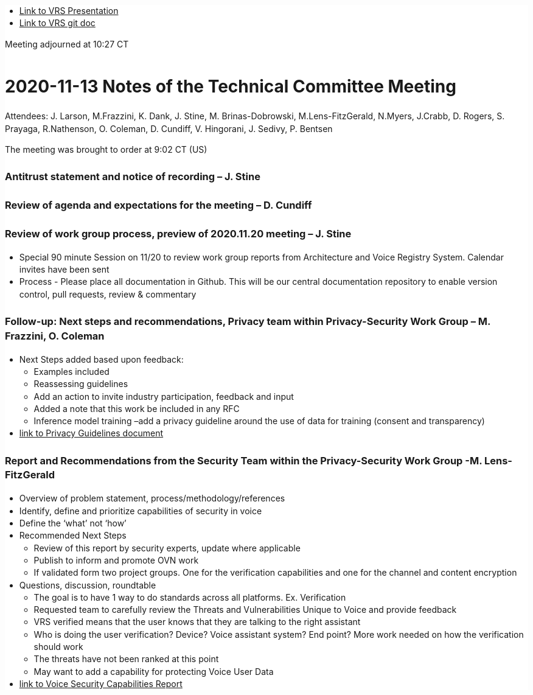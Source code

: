 * [Link to VRS Presentation](https://docs.google.com/presentation/d/16kVg-PkoaWQwX-lRskirioBXL5wXg9--doJFLE8jWI8/edit#slide=id.p)  
* [Link to VRS git doc](https://github.com/open-voice-network/docs/blob/master/components/voice_registry_system.md)

Meeting adjourned at 10:27 CT 



# 2020-11-13 Notes of the Technical Committee Meeting 

Attendees:  J. Larson, M.Frazzini, K. Dank, J. Stine, M. Brinas-Dobrowski,  M.Lens-FitzGerald, N.Myers, J.Crabb, D. Rogers, S. Prayaga, R.Nathenson, O. Coleman, D. Cundiff, V. Hingorani, J. Sedivy, P. Bentsen

The meeting was brought to order at 9:02 CT (US)

### Antitrust statement and notice of recording – J. Stine 

### Review of agenda and expectations for the meeting – D. Cundiff

### Review of work group process, preview of 2020.11.20 meeting – J. Stine  
* Special 90 minute Session on 11/20 to review work group reports from Architecture and Voice Registry System.  Calendar invites have been sent 
* Process - Please place all documentation in Github.   This will be our central documentation repository to enable version control, pull requests, review & commentary 

### Follow-up:  Next steps and recommendations, Privacy team within Privacy-Security Work Group – M. Frazzini, O. Coleman
*  Next Steps added based upon feedback:
   * Examples included 
   * Reassessing guidelines 
   * Add an action to invite industry participation, feedback and input 
   * Added a note that this work be included in any RFC
   * Inference model training –add a privacy guideline around the use of data for training (consent and transparency) 
* [link to Privacy Guidelines document]( https://docs.google.com/document/d/19o7k00fvFqwd0XdPbacd6h-JOVMB13sEaruKZfi529E/edit#heading=h.9l4e2earpcv9)

### Report and Recommendations from the Security Team within the Privacy-Security Work Group  -M. Lens-FitzGerald
* Overview of problem statement, process/methodology/references
 * Identify, define and prioritize capabilities of security in voice
 * Define the ‘what’ not ‘how’ 
* Recommended Next Steps 
   * Review of this report by security experts, update where applicable
   * Publish to inform and promote OVN work
   * If validated form two project groups. One for the verification capabilities and one for the channel and content encryption
* Questions, discussion, roundtable 
   * The goal is to have 1 way to do standards across all platforms.  Ex.  Verification 
   * Requested team to carefully review the Threats and Vulnerabilities Unique to Voice and provide feedback 
   * VRS verified means that the user knows that they are talking to the right assistant 
   * Who is doing the user verification?   Device?  Voice assistant system?  End point?   More work needed on how the verification should work
   * The threats have not been ranked at this point 
   * May want to add a capability for protecting Voice User Data 
 * [link to Voice Security Capabilities Report]( https://docs.google.com/document/d/1vlpaPlw62SPpTjcaLtLlJrXqH1LOSnTyAnApOUlfvA8/edit)
  